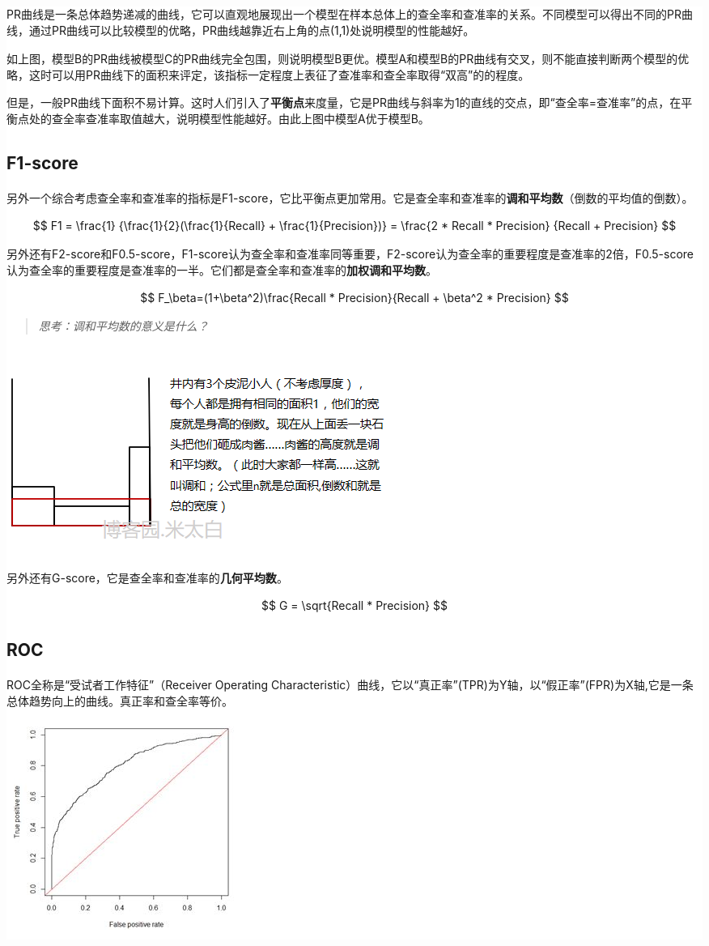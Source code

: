 PR曲线是一条总体趋势递减的曲线，它可以直观地展现出一个模型在样本总体上的查全率和查准率的关系。不同模型可以得出不同的PR曲线，通过PR曲线可以比较模型的优略，PR曲线越靠近右上角的点(1,1)处说明模型的性能越好。

如上图，模型B的PR曲线被模型C的PR曲线完全包围，则说明模型B更优。模型A和模型B的PR曲线有交叉，则不能直接判断两个模型的优略，这时可以用PR曲线下的面积来评定，该指标一定程度上表征了查准率和查全率取得“双高”的的程度。

但是，一般PR曲线下面积不易计算。这时人们引入了**平衡点**来度量，它是PR曲线与斜率为1的直线的交点，即“查全率=查准率”的点，在平衡点处的查全率查准率取值越大，说明模型性能越好。由此上图中模型A优于模型B。


## F1-score
另外一个综合考虑查全率和查准率的指标是F1-score，它比平衡点更加常用。它是查全率和查准率的**调和平均数**（倒数的平均值的倒数）。

$$ F1 = \frac{1} {\frac{1}{2}(\frac{1}{Recall} + \frac{1}{Precision})} = \frac{2 * Recall * Precision} {Recall + Precision} $$

另外还有F2-score和F0.5-score，F1-score认为查全率和查准率同等重要，F2-score认为查全率的重要程度是查准率的2倍，F0.5-score认为查全率的重要程度是查准率的一半。它们都是查全率和查准率的**加权调和平均数**。

$$ F_\beta=(1+\beta^2)\frac{Recall * Precision}{Recall + \beta^2 * Precision} $$

> *思考：调和平均数的意义是什么？*

![调和平均值的意义](调和平均值意义.png)

另外还有G-score，它是查全率和查准率的**几何平均数**。

$$ G = \sqrt{Recall * Precision} $$

## ROC
ROC全称是“受试者工作特征”（Receiver Operating Characteristic）曲线，它以“真正率”(TPR)为Y轴，以“假正率”(FPR)为X轴,它是一条总体趋势向上的曲线。真正率和查全率等价。

![ROC曲线](ROC曲线.png)
